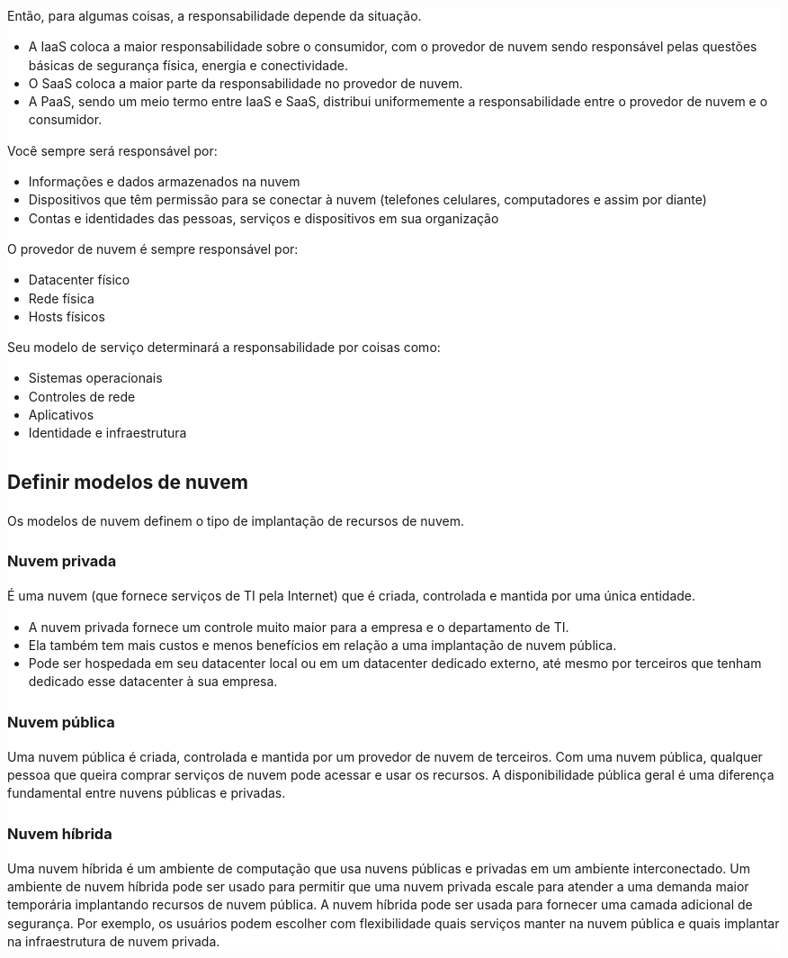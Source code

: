 Então, para algumas coisas, a responsabilidade depende da situação. 

- A IaaS coloca a maior responsabilidade sobre o consumidor, com o provedor de nuvem sendo responsável pelas questões básicas de segurança física, energia e conectividade. 
- O SaaS coloca a maior parte da responsabilidade no provedor de nuvem. 
- A PaaS, sendo um meio termo entre IaaS e SaaS, distribui uniformemente a responsabilidade entre o provedor de nuvem e o consumidor.

Você sempre será responsável por:

- Informações e dados armazenados na nuvem
- Dispositivos que têm permissão para se conectar à nuvem (telefones celulares, computadores e assim por diante)
- Contas e identidades das pessoas, serviços e dispositivos em sua organização

O provedor de nuvem é sempre responsável por:

- Datacenter físico
- Rede física
- Hosts físicos

Seu modelo de serviço determinará a responsabilidade por coisas como:

- Sistemas operacionais
- Controles de rede
- Aplicativos
- Identidade e infraestrutura

## Definir modelos de nuvem

Os modelos de nuvem definem o tipo de implantação de recursos de nuvem. 

### Nuvem privada

É uma nuvem (que fornece serviços de TI pela Internet) que é criada, controlada e mantida por uma única entidade. 

- A nuvem privada fornece um controle muito maior para a empresa e o departamento de TI. 
- Ela também tem mais custos e menos benefícios em relação a uma implantação de nuvem pública. 
- Pode ser hospedada em seu datacenter local ou em um datacenter dedicado externo, até mesmo por terceiros que tenham dedicado esse datacenter à sua empresa.

### Nuvem pública

Uma nuvem pública é criada, controlada e mantida por um provedor de nuvem de terceiros. Com uma nuvem pública, qualquer pessoa que queira comprar serviços de nuvem pode acessar e usar os recursos. A disponibilidade pública geral é uma diferença fundamental entre nuvens públicas e privadas.

### Nuvem híbrida

Uma nuvem híbrida é um ambiente de computação que usa nuvens públicas e privadas em um ambiente interconectado. Um ambiente de nuvem híbrida pode ser usado para permitir que uma nuvem privada escale para atender a uma demanda maior temporária implantando recursos de nuvem pública. A nuvem híbrida pode ser usada para fornecer uma camada adicional de segurança. Por exemplo, os usuários podem escolher com flexibilidade quais serviços manter na nuvem pública e quais implantar na infraestrutura de nuvem privada.
